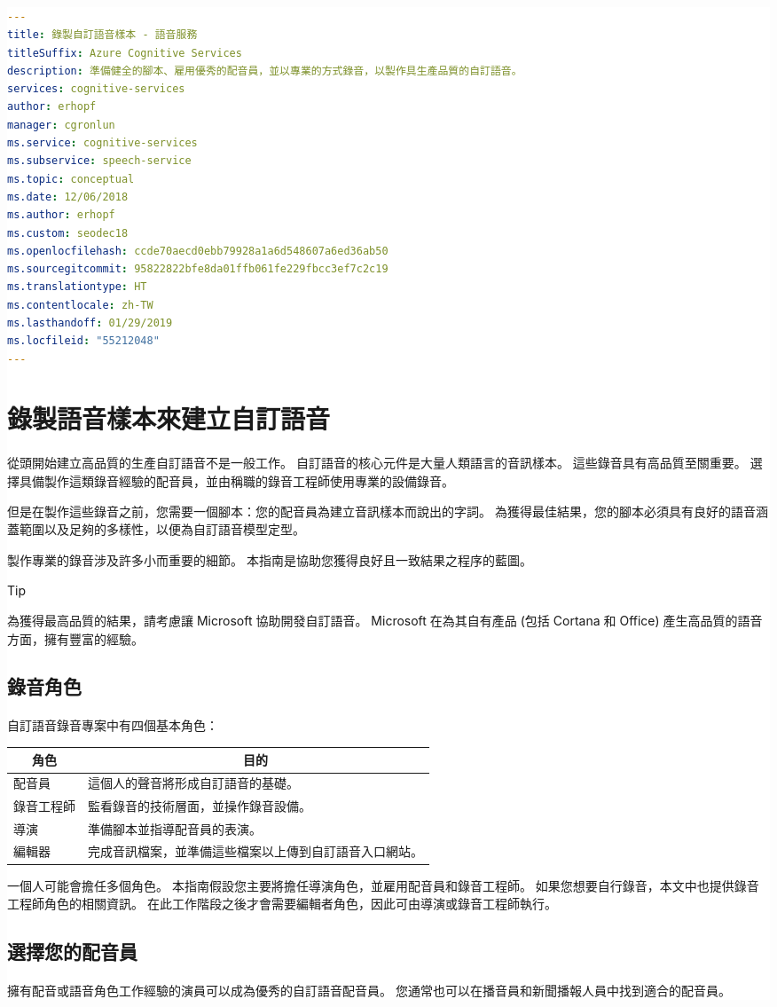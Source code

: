 ```yaml
---
title: 錄製自訂語音樣本 - 語音服務
titleSuffix: Azure Cognitive Services
description: 準備健全的腳本、雇用優秀的配音員，並以專業的方式錄音，以製作具生產品質的自訂語音。
services: cognitive-services
author: erhopf
manager: cgronlun
ms.service: cognitive-services
ms.subservice: speech-service
ms.topic: conceptual
ms.date: 12/06/2018
ms.author: erhopf
ms.custom: seodec18
ms.openlocfilehash: ccde70aecd0ebb79928a1a6d548607a6ed36ab50
ms.sourcegitcommit: 95822822bfe8da01ffb061fe229fbcc3ef7c2c19
ms.translationtype: HT
ms.contentlocale: zh-TW
ms.lasthandoff: 01/29/2019
ms.locfileid: "55212048"
---
```

# <a name="record-voice-samples-to-create-a-custom-voice"></a>錄製語音樣本來建立自訂語音

從頭開始建立高品質的生產自訂語音不是一般工作。 自訂語音的核心元件是大量人類語言的音訊樣本。 這些錄音具有高品質至關重要。 選擇具備製作這類錄音經驗的配音員，並由稱職的錄音工程師使用專業的設備錄音。

但是在製作這些錄音之前，您需要一個腳本：您的配音員為建立音訊樣本而說出的字詞。 為獲得最佳結果，您的腳本必須具有良好的語音涵蓋範圍以及足夠的多樣性，以便為自訂語音模型定型。

製作專業的錄音涉及許多小而重要的細節。 本指南是協助您獲得良好且一致結果之程序的藍圖。

> [!TIP]
> 為獲得最高品質的結果，請考慮讓 Microsoft 協助開發自訂語音。 Microsoft 在為其自有產品 (包括 Cortana 和 Office) 產生高品質的語音方面，擁有豐富的經驗。

## <a name="voice-recording-roles"></a>錄音角色

自訂語音錄音專案中有四個基本角色：

角色|目的
-|-
配音員        |這個人的聲音將形成自訂語音的基礎。
錄音工程師  |監看錄音的技術層面，並操作錄音設備。
導演            |準備腳本並指導配音員的表演。
編輯器              |完成音訊檔案，並準備這些檔案以上傳到自訂語音入口網站。

一個人可能會擔任多個角色。 本指南假設您主要將擔任導演角色，並雇用配音員和錄音工程師。 如果您想要自行錄音，本文中也提供錄音工程師角色的相關資訊。 在此工作階段之後才會需要編輯者角色，因此可由導演或錄音工程師執行。

## <a name="choose-your-voice-talent"></a>選擇您的配音員

擁有配音或語音角色工作經驗的演員可以成為優秀的自訂語音配音員。 您通常也可以在播音員和新聞播報人員中找到適合的配音員。
